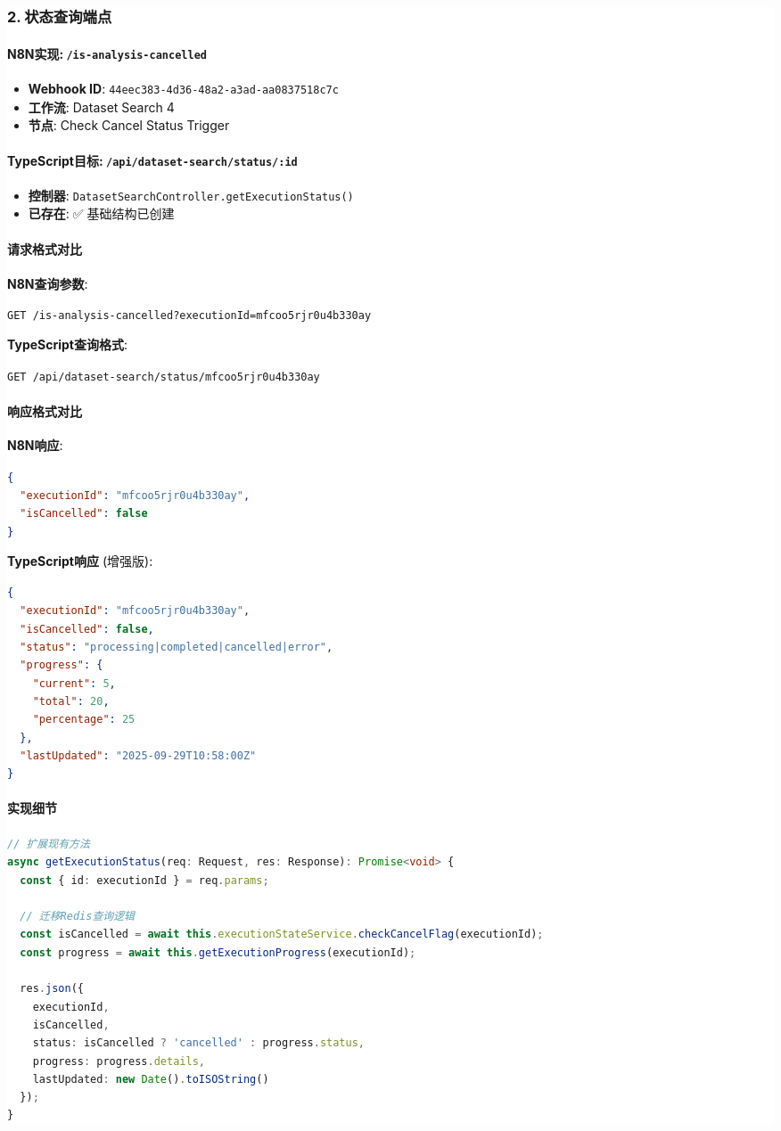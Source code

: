 
### 2. 状态查询端点

#### N8N实现: `/is-analysis-cancelled`
- **Webhook ID**: `44eec383-4d36-48a2-a3ad-aa0837518c7c`
- **工作流**: Dataset Search 4
- **节点**: Check Cancel Status Trigger

#### TypeScript目标: `/api/dataset-search/status/:id`
- **控制器**: `DatasetSearchController.getExecutionStatus()`
- **已存在**: ✅ 基础结构已创建

#### 请求格式对比

**N8N查询参数**:
```
GET /is-analysis-cancelled?executionId=mfcoo5rjr0u4b330ay
```

**TypeScript查询格式**:
```
GET /api/dataset-search/status/mfcoo5rjr0u4b330ay
```

#### 响应格式对比

**N8N响应**:
```json
{
  "executionId": "mfcoo5rjr0u4b330ay",
  "isCancelled": false
}
```

**TypeScript响应** (增强版):
```json
{
  "executionId": "mfcoo5rjr0u4b330ay",
  "isCancelled": false,
  "status": "processing|completed|cancelled|error",
  "progress": {
    "current": 5,
    "total": 20,
    "percentage": 25
  },
  "lastUpdated": "2025-09-29T10:58:00Z"
}
```

#### 实现细节
```typescript
// 扩展现有方法
async getExecutionStatus(req: Request, res: Response): Promise<void> {
  const { id: executionId } = req.params;

  // 迁移Redis查询逻辑
  const isCancelled = await this.executionStateService.checkCancelFlag(executionId);
  const progress = await this.getExecutionProgress(executionId);

  res.json({
    executionId,
    isCancelled,
    status: isCancelled ? 'cancelled' : progress.status,
    progress: progress.details,
    lastUpdated: new Date().toISOString()
  });
}
```